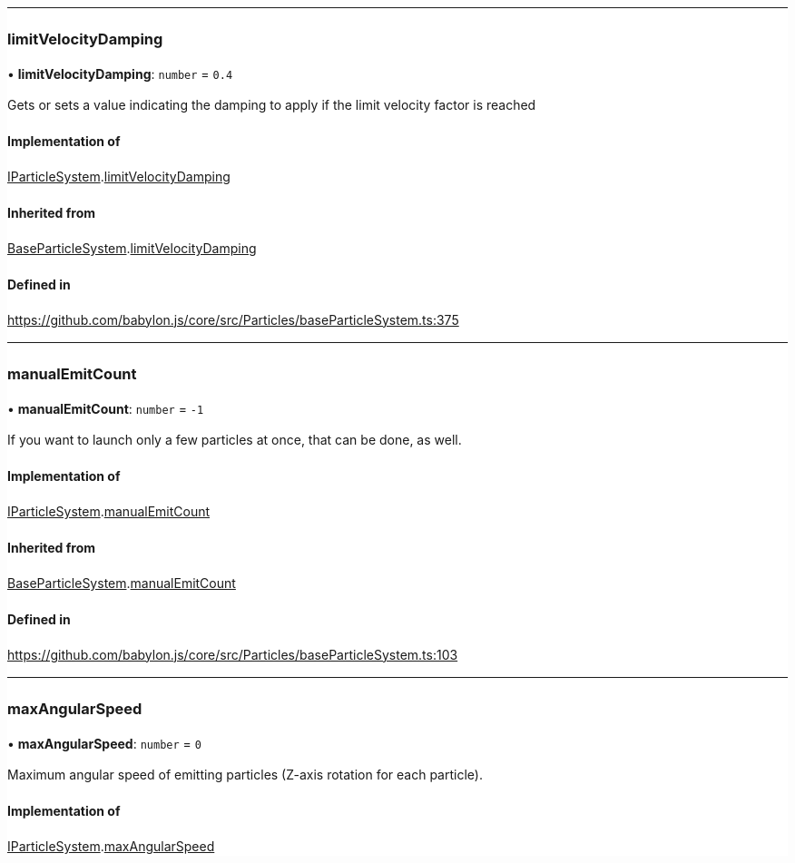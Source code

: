 ___

### limitVelocityDamping

• **limitVelocityDamping**: `number` = `0.4`

Gets or sets a value indicating the damping to apply if the limit velocity factor is reached

#### Implementation of

[IParticleSystem](../interfaces/IParticleSystem.md).[limitVelocityDamping](../interfaces/IParticleSystem.md#limitvelocitydamping)

#### Inherited from

[BaseParticleSystem](BaseParticleSystem.md).[limitVelocityDamping](BaseParticleSystem.md#limitvelocitydamping)

#### Defined in

https://github.com/babylon.js/core/src/Particles/baseParticleSystem.ts:375

___

### manualEmitCount

• **manualEmitCount**: `number` = `-1`

If you want to launch only a few particles at once, that can be done, as well.

#### Implementation of

[IParticleSystem](../interfaces/IParticleSystem.md).[manualEmitCount](../interfaces/IParticleSystem.md#manualemitcount)

#### Inherited from

[BaseParticleSystem](BaseParticleSystem.md).[manualEmitCount](BaseParticleSystem.md#manualemitcount)

#### Defined in

https://github.com/babylon.js/core/src/Particles/baseParticleSystem.ts:103

___

### maxAngularSpeed

• **maxAngularSpeed**: `number` = `0`

Maximum angular speed of emitting particles (Z-axis rotation for each particle).

#### Implementation of

[IParticleSystem](../interfaces/IParticleSystem.md).[maxAngularSpeed](../interfaces/IParticleSystem.md#maxangularspeed)
